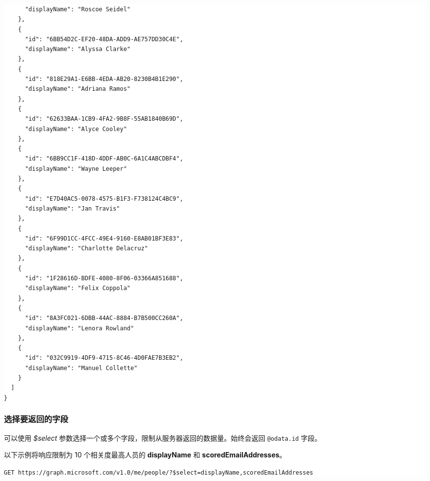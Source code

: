 ```http
      "displayName": "Roscoe Seidel"
    },
    {
      "id": "6BB54D2C-EF20-48DA-ADD9-AE757DD30C4E",
      "displayName": "Alyssa Clarke"
    },
    {
      "id": "818E29A1-E6BB-4EDA-AB20-8230B4B1E290",
      "displayName": "Adriana Ramos"
    },
    {
      "id": "62633BAA-1CB9-4FA2-9B8F-55AB1840B69D",
      "displayName": "Alyce Cooley"
    },
    {
      "id": "6BB9CC1F-418D-4DDF-AB0C-6A1C4ABCDBF4",
      "displayName": "Wayne Leeper"
    },
    {
      "id": "E7D40AC5-0078-4575-B1F3-F738124C4BC9",
      "displayName": "Jan Travis"
    },
    {
      "id": "6F99D1CC-4FCC-49E4-9160-E8AB01BF3E83",
      "displayName": "Charlotte Delacruz"
    },
    {
      "id": "1F28616D-BDFE-4080-8F06-03366A851688",
      "displayName": "Felix Coppola"
    },
    {
      "id": "8A3FC021-6DBB-44AC-8884-B7B500CC260A",
      "displayName": "Lenora Rowland"
    },
    {
      "id": "032C9919-4DF9-4715-8C46-4D0FAE7B3EB2",
      "displayName": "Manuel Collette"
    }
  ]
}
```

### <a name="select-the-fields-to-return"></a>选择要返回的字段

可以使用 *$select* 参数选择一个或多个字段，限制从服务器返回的数据量。始终会返回 `@odata.id` 字段。

以下示例将响应限制为 10 个相关度最高人员的 **displayName** 和 **scoredEmailAddresses**。

```http
GET https://graph.microsoft.com/v1.0/me/people/?$select=displayName,scoredEmailAddresses
```
